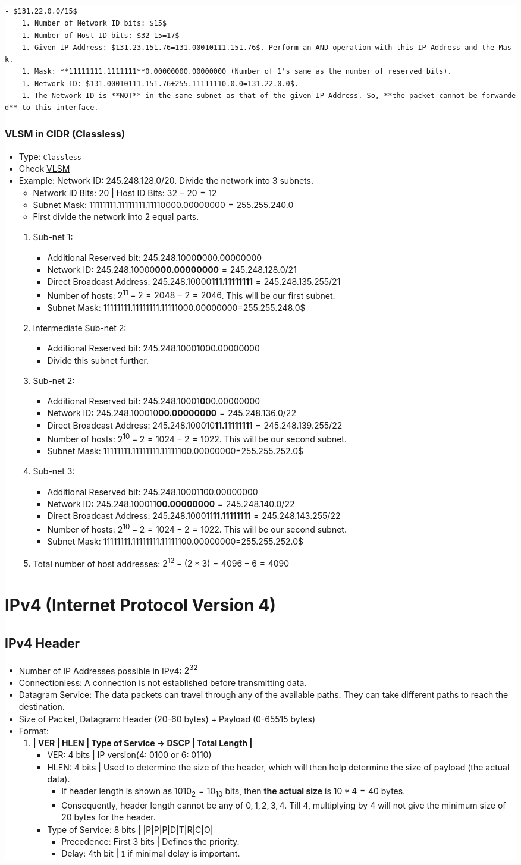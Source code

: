     - $131.22.0.0/15$
        1. Number of Network ID bits: $15$
        1. Number of Host ID bits: $32-15=17$
        1. Given IP Address: $131.23.151.76=131.00010111.151.76$. Perform an AND operation with this IP Address and the Mask.
        1. Mask: **11111111.1111111**0.00000000.00000000 (Number of 1's same as the number of reserved bits).
        1. Network ID: $131.00010111.151.76+255.11111110.0.0=131.22.0.0$.
        1. The Network ID is **NOT** in the same subnet as that of the given IP Address. So, **the packet cannot be forwarded** to this interface.

### VLSM in CIDR (Classless)
- Type: `Classless`
- Check [VLSM](#variable-length-subnet-masking-vlsm)
- Example: Network ID: $245.248.128.0/20$. Divide the network into 3 subnets. 
    - Network ID Bits: $20$ | Host ID Bits: $32-20=12$
    - Subnet Mask: $11111111.11111111.11110000.00000000=255.255.240.0$
    - First divide the network into 2 equal parts.
    1. Sub-net 1:
        - Additional Reserved bit: 245.248.1000**0**000.00000000
        - Network ID: 245.248.10000**000.00000000**$=245.248.128.0/21$
        - Direct Broadcast Address: 245.248.10000**111.11111111**$=245.248.135.255/21$
        - Number of hosts: $2^{11}-2=2048-2=2046$. This will be our first subnet.
        - Subnet Mask: 11111111.11111111.11111000.00000000=255.255.248.0$
    1. Intermediate Sub-net 2:
        - Additional Reserved bit: 245.248.1000**1**000.00000000
        - Divide this subnet further.
    1. Sub-net 2:
        - Additional Reserved bit: 245.248.10001**0**00.00000000
        - Network ID: 245.248.100010**00.00000000**$=245.248.136.0/22$
        - Direct Broadcast Address: 245.248.100010**11.11111111**$=245.248.139.255/22$
        - Number of hosts: $2^{10}-2=1024-2=1022$. This will be our second subnet.
        - Subnet Mask: 11111111.11111111.11111100.00000000=255.255.252.0$

    1. Sub-net 3:
        - Additional Reserved bit: 245.248.10001**1**00.00000000
        - Network ID: 245.248.100011**00.00000000**$=245.248.140.0/22$
        - Direct Broadcast Address: 245.248.100011**11.11111111**$=245.248.143.255/22$
        - Number of hosts: $2^{10}-2=1024-2=1022$. This will be our second subnet.
        - Subnet Mask: 11111111.11111111.11111100.00000000=255.255.252.0$
    1. Total number of host addresses: $2^{12}-(2*3)=4096-6=4090$


# IPv4 (Internet Protocol Version 4)
## IPv4 Header
- Number of IP Addresses possible in IPv4: $2^{32}$
- Connectionless: A connection is not established before transmitting data.
- Datagram Service: The data packets can travel through any of the available paths. They can take different paths to reach the destination.
- Size of Packet, Datagram: Header (20-60 bytes) + Payload (0-65515 bytes)
- Format: 
    1. **| VER | HLEN | Type of Service -> DSCP | Total Length |**
        - VER: 4 bits | IP version(4: 0100 or 6: 0110)
        - HLEN: 4 bits | Used to determine the size of the header, which will then help determine the size of payload (the actual data).
            - If header length is shown as ${1010}_2={10}_{10}$ bits, then **the actual size** is $10*4=40$ bytes.
            - Consequently, header length cannot be any of $0,1,2,3,4$. Till 4, multiplying by 4 will not give the minimum size of 20 bytes for the header.
        - Type of Service: 8 bits | |P|P|P|D|T|R|C|O|
            - Precedence: First 3 bits | Defines the priority.
            - Delay: 4th bit | `1` if minimal delay is important.